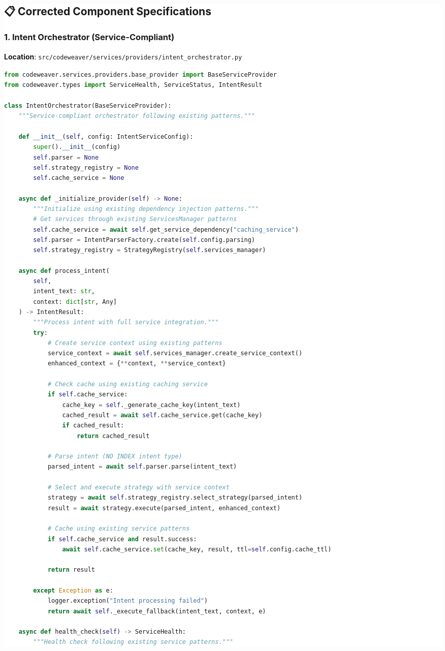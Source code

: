 ## 📋 Corrected Component Specifications

### 1. Intent Orchestrator (Service-Compliant)

**Location**: `src/codeweaver/services/providers/intent_orchestrator.py`

```python
from codeweaver.services.providers.base_provider import BaseServiceProvider
from codeweaver.types import ServiceHealth, ServiceStatus, IntentResult

class IntentOrchestrator(BaseServiceProvider):
    """Service-compliant orchestrator following existing patterns."""

    def __init__(self, config: IntentServiceConfig):
        super().__init__(config)
        self.parser = None
        self.strategy_registry = None
        self.cache_service = None

    async def _initialize_provider(self) -> None:
        """Initialize using existing dependency injection patterns."""
        # Get services through existing ServicesManager patterns
        self.cache_service = await self.get_service_dependency("caching_service")
        self.parser = IntentParserFactory.create(self.config.parsing)
        self.strategy_registry = StrategyRegistry(self.services_manager)

    async def process_intent(
        self,
        intent_text: str,
        context: dict[str, Any]
    ) -> IntentResult:
        """Process intent with full service integration."""
        try:
            # Create service context using existing patterns
            service_context = await self.services_manager.create_service_context()
            enhanced_context = {**context, **service_context}

            # Check cache using existing caching service
            if self.cache_service:
                cache_key = self._generate_cache_key(intent_text)
                cached_result = await self.cache_service.get(cache_key)
                if cached_result:
                    return cached_result

            # Parse intent (NO INDEX intent type)
            parsed_intent = await self.parser.parse(intent_text)

            # Select and execute strategy with service context
            strategy = await self.strategy_registry.select_strategy(parsed_intent)
            result = await strategy.execute(parsed_intent, enhanced_context)

            # Cache using existing service patterns
            if self.cache_service and result.success:
                await self.cache_service.set(cache_key, result, ttl=self.config.cache_ttl)

            return result

        except Exception as e:
            logger.exception("Intent processing failed")
            return await self._execute_fallback(intent_text, context, e)

    async def health_check(self) -> ServiceHealth:
        """Health check following existing service patterns."""
```